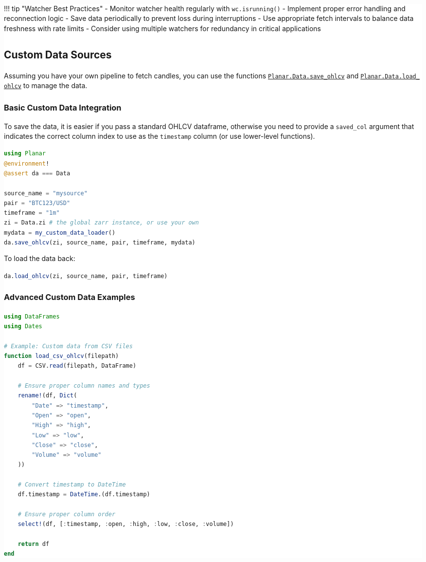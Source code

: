 !!! tip "Watcher Best Practices"
    - Monitor watcher health regularly with `wc.isrunning()`
    - Implement proper error handling and reconnection logic
    - Save data periodically to prevent loss during interruptions
    - Use appropriate fetch intervals to balance data freshness with rate limits
    - Consider using multiple watchers for redundancy in critical applications

## Custom Data Sources

Assuming you have your own pipeline to fetch candles, you can use the functions [`Planar.Data.save_ohlcv`](@ref) and [`Planar.Data.load_ohlcv`](@ref) to manage the data.

### Basic Custom Data Integration

To save the data, it is easier if you pass a standard OHLCV dataframe, otherwise you need to provide a `saved_col` argument that indicates the correct column index to use as the `timestamp` column (or use lower-level functions).

```julia
using Planar
@environment!
@assert da === Data

source_name = "mysource"
pair = "BTC123/USD"
timeframe = "1m"
zi = Data.zi # the global zarr instance, or use your own
mydata = my_custom_data_loader()
da.save_ohlcv(zi, source_name, pair, timeframe, mydata)
```

To load the data back:

```julia
da.load_ohlcv(zi, source_name, pair, timeframe)
```

### Advanced Custom Data Examples

```julia
using DataFrames
using Dates

# Example: Custom data from CSV files
function load_csv_ohlcv(filepath)
    df = CSV.read(filepath, DataFrame)
    
    # Ensure proper column names and types
    rename!(df, Dict(
        "Date" => "timestamp",
        "Open" => "open",
        "High" => "high", 
        "Low" => "low",
        "Close" => "close",
        "Volume" => "volume"
    ))
    
    # Convert timestamp to DateTime
    df.timestamp = DateTime.(df.timestamp)
    
    # Ensure proper column order
    select!(df, [:timestamp, :open, :high, :low, :close, :volume])
    
    return df
end

```

[^1]: Default path might be a scratchspace (from Scratch.jl) in the future